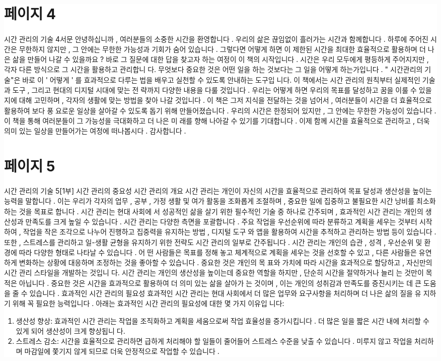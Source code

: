 # 페이지 4

시간 관리의  기술
4서문
안녕하십니까 , 여러분들의  소중한  시간을  환영합니다 .
우리의  삶은  끊임없이  흘러가는  시간과  함께합니다 . 하루에  주어진  시간은  무한하지  않지만 , 그 
안에는  무한한  가능성과  기회가  숨어  있습니다 . 그렇다면  어떻게  하면  이  제한된  시간을  최대한 
효율적으로  활용하며  더  나은  삶을  만들어  나갈  수  있을까요 ? 바로  그  질문에  대한  답을  찾고자 
하는 여정이  이  책의  시작입니다 .
시간은  우리  모두에게  평등하게  주어지지만 , 각자  다른  방식으로  그  시간을  활용하고  관리합니
다. 무엇보다  중요한  것은  어떤  일을  하는  것보다는  그  일을  어떻게  하는가입니다 . " 시간관리의 
기술"은  바로  이  ' 어떻게 ' 를  효과적으로  다루는  법을  배우고  실천할  수  있도록  안내하는  도구입
니다.
이 책에서는  시간  관리의  원칙부터  실제적인  기술과  도구 , 그리고  현대의  디지털  시대에  맞는  전
략까지  다양한  내용을  다룰  것입니다 . 우리는  어떻게  하면  우리의  목표를  달성하고  꿈을  이룰  수 
있을지에  대해  고민하며 , 각자의  생활에  맞는  방법을  찾아  나갈  것입니다 .
이 책은  그저  지식을  전달하는  것을  넘어서 , 여러분들이  시간을  더  효율적으로  활용하여  보다  풍
요로운  일상을  살아갈  수  있도록  돕기  위해  만들어졌습니다 . 우리의  시간은  한정되어  있지만 , 그 
안에는  무한한  가능성이  있습니다 . 이  책을  통해  여러분들이  그  가능성을  극대화하고  더  나은  미
래를 향해  나아갈  수  있기를  기대합니다 .
이제 함께  시간을  효율적으로  관리하고 , 더욱  의미  있는  일상을  만들어가는  여정에  떠나봅시다 .
감사합니다 .

# 페이지 5

시간 관리의  기술
5[1부] 시간  관리의  중요성
시간 관리의  개요
시간 관리는  개인이  자신의  시간을  효율적으로  관리하여  목표  달성과  생산성을  높이는  능력을 
말합니다 . 이는  우리가  각자의  업무 , 공부 , 가정  생활  및  여가  활동을  조화롭게  조절하며 , 중요한 
일에 집중하고  불필요한  시간  낭비를  최소화하는  것을  목표로  합니다 . 시간  관리는  현대  사회에
서 성공적인  삶을  살기  위한  필수적인  기술  중  하나로  간주되며 , 효과적인  시간  관리는  개인의 
생산성과  만족도를  크게  높일  수  있습니다 .
시간 관리는  다양한  측면을  포괄합니다 . 주요  작업을  우선순위에  따라  분류하고  계획을  세우는 
것부터  시작하여 , 작업을  작은  조각으로  나누어  진행하고  집중력을  유지하는  방법 , 디지털  도구
와 앱을  활용하여  시간을  추적하고  관리하는  방법  등이  있습니다 . 또한 , 스트레스를  관리하고 
일-생활  균형을  유지하기  위한  전략도  시간  관리의  일부로  간주됩니다 .
시간 관리는  개인의  습관 , 성격 , 우선순위  및  환경에  따라  다양한  형태로  나타날  수  있습니다 . 어
떤 사람들은  목표를  정해  놓고  체계적으로  계획을  세우는  것을  선호할  수  있고 , 다른  사람들은 
유연하게  변화하는  상황에  대응하며  조정하는  것을  좋아할  수  있습니다 . 중요한  것은  개인의  목
표와 가치에  따라  시간을  효과적으로  할당하고 , 자신만의  시간  관리  스타일을  개발하는  것입니
다.
시간 관리는  개인의  생산성을  높이는데  중요한  역할을  하지만 , 단순히  시간을  절약하거나  늘리
는 것만이  목적은  아닙니다 . 중요한  것은  시간을  효과적으로  활용하여  더  의미  있는  삶을  살아가
는 것이며 , 이는  개인의  성취감과  만족도를  증진시키는  데  큰  도움을  줄  수  있습니다 .
효과적인  시간  관리의  필요성
효과적인  시간  관리는  현대  사회에서  더  많은  업무와  요구사항을  처리하며  더  나은  삶의  질을  유
지하기  위해  꼭  필요한  능력입니다 . 아래는  효과적인  시간  관리의  필요성에  대한  몇  가지  이유입
니다:
1. 생산성  향상: 효과적인  시간  관리는  작업을  조직화하고  계획을  세움으로써  작업  효율성을 
증가시킵니다 . 더  많은  일을  짧은  시간  내에  처리할  수  있게  되어  생산성이  크게  향상됩니
다.
2. 스트레스  감소: 시간을  효율적으로  관리하면  급하게  처리해야  할  일들이  줄어들어  스트레스 
수준을  낮출  수  있습니다 . 미루지  않고  작업을  처리하며  마감일에  쫓기지  않게  되므로  더욱 
안정적으로  작업할  수  있습니다 .

